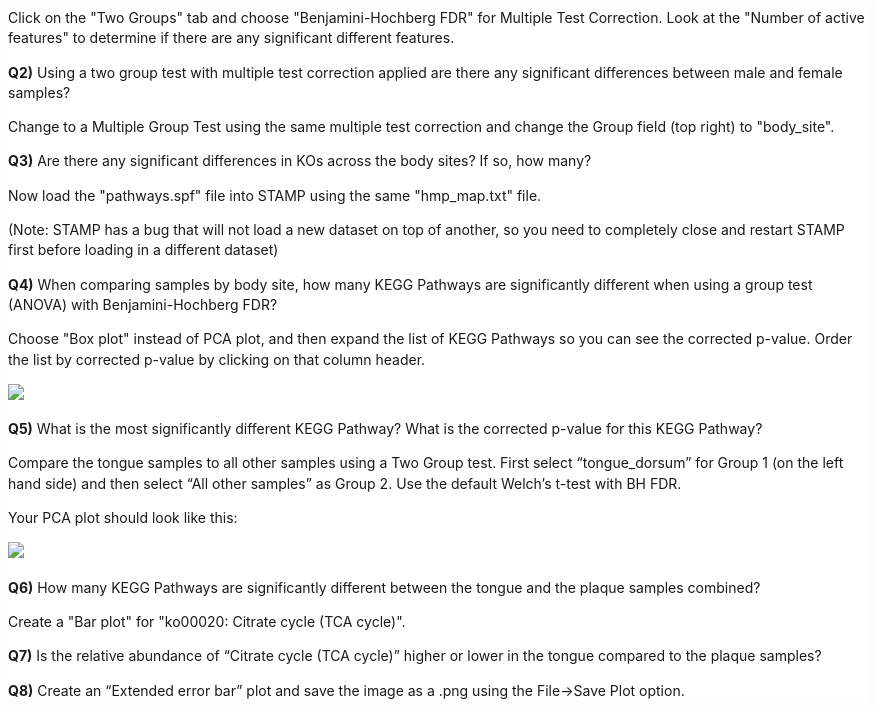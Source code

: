 Click on the "Two Groups" tab and choose "Benjamini-Hochberg FDR" for Multiple Test Correction. Look at the "Number of active features" to determine if there are any significant different features.

**Q2)** Using a two group test with multiple test correction applied are there any significant differences between male and female samples?

Change to a Multiple Group Test using the same multiple test correction and change the Group field (top right) to "body_site".

**Q3)** Are there any significant differences in KOs across the body sites? If so, how many?

Now load the "pathways.spf" file into STAMP using the same "hmp_map.txt" file. 

(Note: STAMP has a bug that will not load a new dataset on top of another, so you need to completely close and restart STAMP first before loading in a different dataset)

**Q4)** When comparing samples by body site, how many KEGG Pathways are significantly different when using a group test (ANOVA) with Benjamini-Hochberg FDR?

Choose "Box plot" instead of PCA plot, and then expand the list of KEGG Pathways so you can see the corrected p-value. Order the list by corrected p-value by clicking on that column header. 

![](https://www.dropbox.com/s/zchzthm9ug3v3x5/STAMP_ordered_p-value.png?raw=1)

**Q5)** What is the most significantly different KEGG Pathway? What is the corrected p-value for this KEGG Pathway?

Compare the tongue samples to all other samples using a Two Group test. First select “tongue_dorsum” for Group 1 (on the left hand side) and then select “All other samples” as Group 2. Use the default Welch’s t-test with BH FDR.

Your PCA plot should look like this:

![](https://www.dropbox.com/s/2u1mde0msxzms7j/600px-STAMP_tongue_pca.png?raw=1)

**Q6)** How many KEGG Pathways are significantly different between the tongue and the plaque samples combined?

Create a "Bar plot" for "ko00020: Citrate cycle (TCA cycle)".

**Q7)** Is the relative abundance of “Citrate cycle (TCA cycle)” higher or lower in the tongue compared to the plaque samples?

**Q8)** Create an “Extended error bar” plot and save the image as a .png using the File->Save Plot option.